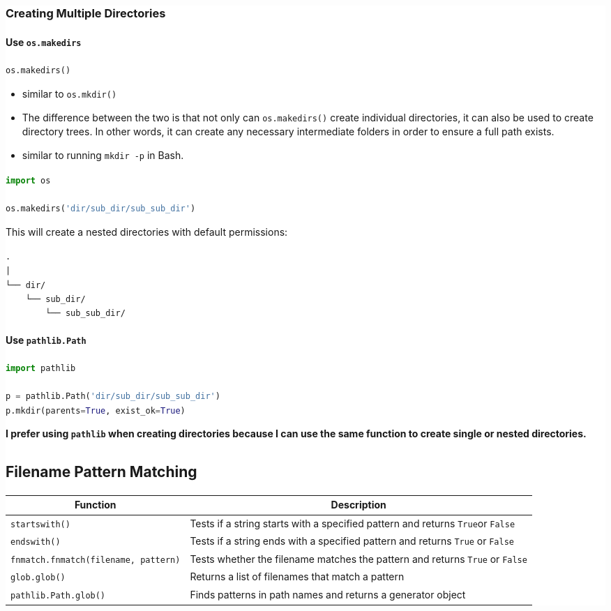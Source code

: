### Creating Multiple Directories

#### Use `os.makedirs`

`os.makedirs()` 

-  similar to `os.mkdir()`
- The difference between the two is that not only can `os.makedirs()` create individual directories, it can also be used to create directory trees. In other words, it can create any necessary intermediate folders in order to ensure a full path exists.

- similar to running `mkdir -p` in Bash.

```python
import os

os.makedirs('dir/sub_dir/sub_sub_dir')
```

This will create a nested directories with default permissions:

```
.
|
└── dir/
    └── sub_dir/
        └── sub_sub_dir/
```

#### Use `pathlib.Path`

```python
import pathlib

p = pathlib.Path('dir/sub_dir/sub_sub_dir')
p.mkdir(parents=True, exist_ok=True)
```

**I prefer using `pathlib` when creating directories because I can use the same function to create single or nested directories.**



## Filename Pattern Matching

| Function                             | Description                                                  |
| ------------------------------------ | ------------------------------------------------------------ |
| `startswith()`                       | Tests if a string starts with a specified pattern and returns `True`or `False` |
| `endswith()`                         | Tests if a string ends with a specified pattern and returns `True` or `False` |
| `fnmatch.fnmatch(filename, pattern)` | Tests whether the filename matches the pattern and returns `True` or `False` |
| `glob.glob()`                        | Returns a list of filenames that match a pattern             |
| `pathlib.Path.glob()`                | Finds patterns in path names and returns a generator object  |
